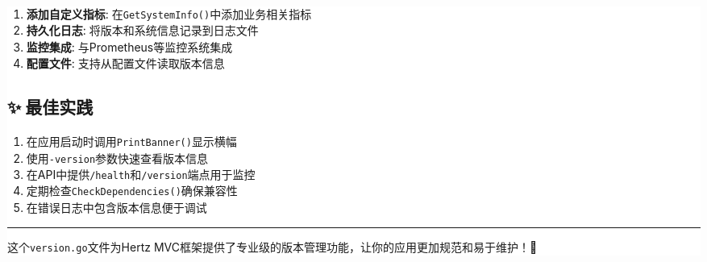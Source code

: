 1. **添加自定义指标**: 在`GetSystemInfo()`中添加业务相关指标
2. **持久化日志**: 将版本和系统信息记录到日志文件
3. **监控集成**: 与Prometheus等监控系统集成
4. **配置文件**: 支持从配置文件读取版本信息

## ✨ 最佳实践

1. 在应用启动时调用`PrintBanner()`显示横幅
2. 使用`-version`参数快速查看版本信息
3. 在API中提供`/health`和`/version`端点用于监控
4. 定期检查`CheckDependencies()`确保兼容性
5. 在错误日志中包含版本信息便于调试

---

这个`version.go`文件为Hertz MVC框架提供了专业级的版本管理功能，让你的应用更加规范和易于维护！🚀